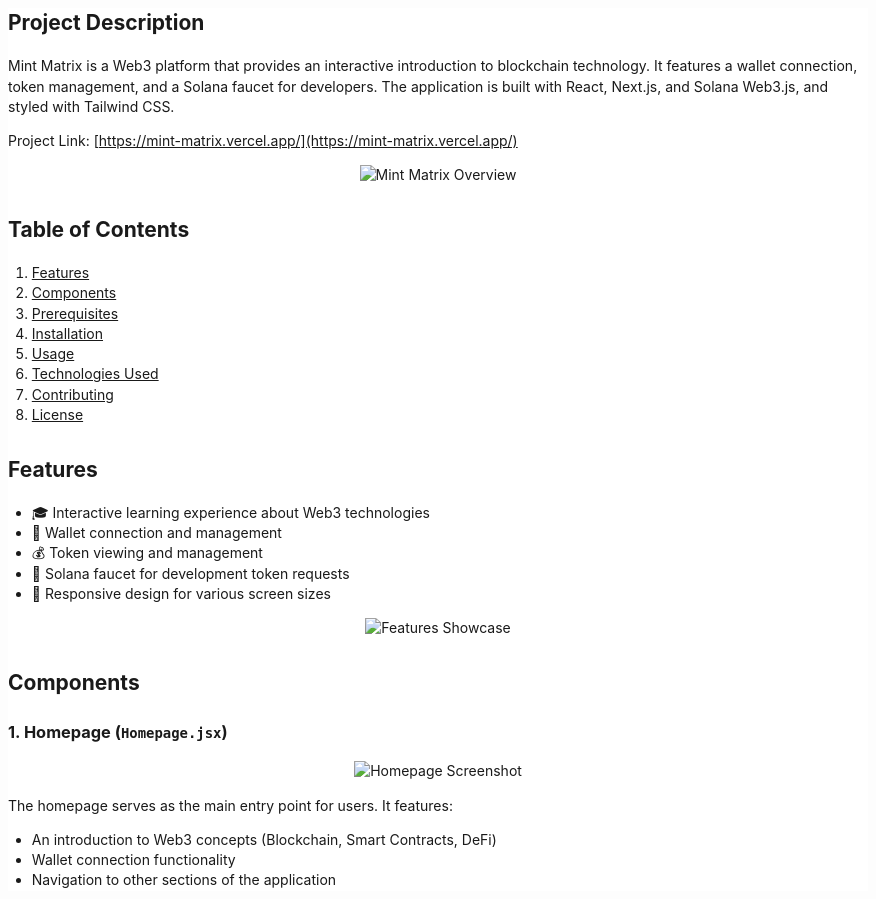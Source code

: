 
## Project Description

Mint Matrix is a Web3 platform that provides an interactive introduction to blockchain technology. It features a wallet connection, token management, and a Solana faucet for developers. The application is built with React, Next.js, and Solana Web3.js, and styled with Tailwind CSS.

  Project Link: [https://mint-matrix.vercel.app/](https://mint-matrix.vercel.app/)



<div align="center">
  <img src="/path/to/mint-matrix-overview.png" alt="Mint Matrix Overview" width="600"/>
</div>

## Table of Contents

1. [Features](#features)
2. [Components](#components)
3. [Prerequisites](#prerequisites)
4. [Installation](#installation)
5. [Usage](#usage)
6. [Technologies Used](#technologies-used)
7. [Contributing](#contributing)
8. [License](#license)

## Features

- 🎓 Interactive learning experience about Web3 technologies
- 👛 Wallet connection and management
- 💰 Token viewing and management
- 🚰 Solana faucet for development token requests
- 📱 Responsive design for various screen sizes

<div align="center">
  <img src="/path/to/features-showcase.gif" alt="Features Showcase" width="600"/>
</div>

## Components

### 1. Homepage (`Homepage.jsx`)

<div align="center">
  <img src="/path/to/homepage-screenshot.png" alt="Homepage Screenshot" width="600"/>
</div>

The homepage serves as the main entry point for users. It features:
- An introduction to Web3 concepts (Blockchain, Smart Contracts, DeFi)
- Wallet connection functionality
- Navigation to other sections of the application
